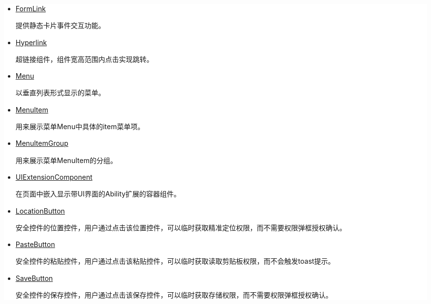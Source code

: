 - [FormLink](ts-container-formlink.md)

    提供静态卡片事件交互功能。

- [Hyperlink](ts-container-hyperlink.md)

    超链接组件，组件宽高范围内点击实现跳转。

- [Menu](ts-basic-components-menu.md)

    以垂直列表形式显示的菜单。

- [MenuItem](ts-basic-components-menuitem.md)

    用来展示菜单Menu中具体的item菜单项。

- [MenuItemGroup](ts-basic-components-menuitemgroup.md)

    用来展示菜单MenuItem的分组。

- [UIExtensionComponent](ts-container-ui-extension-component-sys.md)

    在页面中嵌入显示带UI界面的Ability扩展的容器组件。

- [LocationButton](ts-security-components-locationbutton.md)

    安全控件的位置控件，用户通过点击该位置控件，可以临时获取精准定位权限，而不需要权限弹框授权确认。
- [PasteButton](ts-security-components-pastebutton.md)

    安全控件的粘贴控件，用户通过点击该粘贴控件，可以临时获取读取剪贴板权限，而不会触发toast提示。
- [SaveButton](ts-security-components-savebutton.md)

    安全控件的保存控件，用户通过点击该保存控件，可以临时获取存储权限，而不需要权限弹框授权确认。
